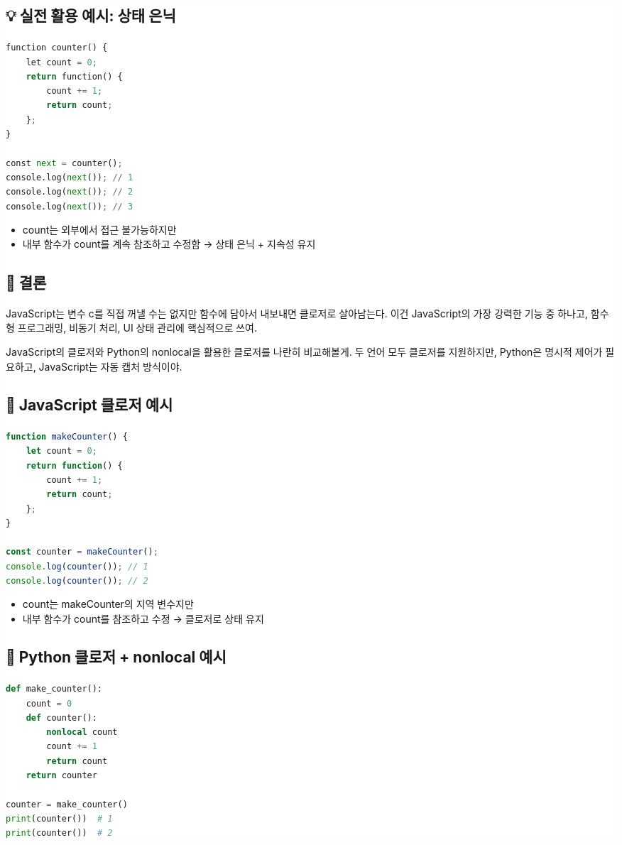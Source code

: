 ## 💡 실전 활용 예시: 상태 은닉
```python
function counter() {
    let count = 0;
    return function() {
        count += 1;
        return count;
    };
}

const next = counter();
console.log(next()); // 1
console.log(next()); // 2
console.log(next()); // 3
```

- count는 외부에서 접근 불가능하지만
- 내부 함수가 count를 계속 참조하고 수정함 → 상태 은닉 + 지속성 유지

## 📘 결론
JavaScript는 변수 c를 직접 꺼낼 수는 없지만 함수에 담아서 내보내면 클로저로 살아남는다.
이건 JavaScript의 가장 강력한 기능 중 하나고, 함수형 프로그래밍, 비동기 처리, UI 상태 관리에 핵심적으로 쓰여.

JavaScript의 클로저와 Python의 nonlocal을 활용한 클로저를 나란히 비교해볼게.
두 언어 모두 클로저를 지원하지만, Python은 명시적 제어가 필요하고, JavaScript는 자동 캡처 방식이야.

## 🧠 JavaScript 클로저 예시
```javascript
function makeCounter() {
    let count = 0;
    return function() {
        count += 1;
        return count;
    };
}

const counter = makeCounter();
console.log(counter()); // 1
console.log(counter()); // 2
```

- count는 makeCounter의 지역 변수지만
- 내부 함수가 count를 참조하고 수정 → 클로저로 상태 유지

## 🧠 Python 클로저 + nonlocal 예시
```python
def make_counter():
    count = 0
    def counter():
        nonlocal count
        count += 1
        return count
    return counter

counter = make_counter()
print(counter())  # 1
print(counter())  # 2
```
